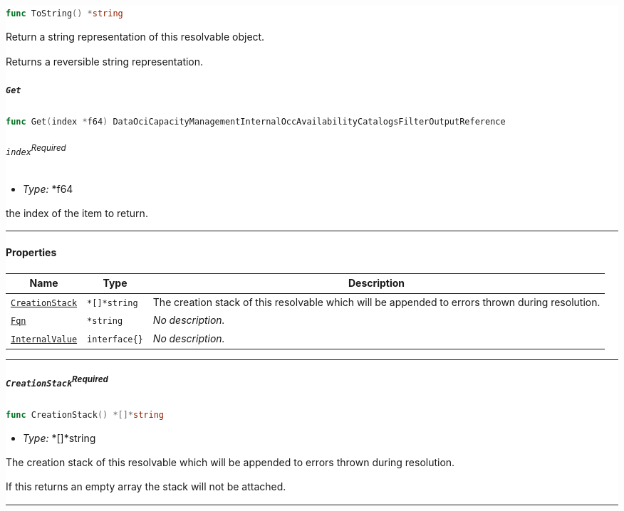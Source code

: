 ```go
func ToString() *string
```

Return a string representation of this resolvable object.

Returns a reversible string representation.

##### `Get` <a name="Get" id="rhizo-co-terraform-provider-oci.dataOciCapacityManagementInternalOccAvailabilityCatalogs.DataOciCapacityManagementInternalOccAvailabilityCatalogsFilterList.get"></a>

```go
func Get(index *f64) DataOciCapacityManagementInternalOccAvailabilityCatalogsFilterOutputReference
```

###### `index`<sup>Required</sup> <a name="index" id="rhizo-co-terraform-provider-oci.dataOciCapacityManagementInternalOccAvailabilityCatalogs.DataOciCapacityManagementInternalOccAvailabilityCatalogsFilterList.get.parameter.index"></a>

- *Type:* *f64

the index of the item to return.

---


#### Properties <a name="Properties" id="Properties"></a>

| **Name** | **Type** | **Description** |
| --- | --- | --- |
| <code><a href="#rhizo-co-terraform-provider-oci.dataOciCapacityManagementInternalOccAvailabilityCatalogs.DataOciCapacityManagementInternalOccAvailabilityCatalogsFilterList.property.creationStack">CreationStack</a></code> | <code>*[]*string</code> | The creation stack of this resolvable which will be appended to errors thrown during resolution. |
| <code><a href="#rhizo-co-terraform-provider-oci.dataOciCapacityManagementInternalOccAvailabilityCatalogs.DataOciCapacityManagementInternalOccAvailabilityCatalogsFilterList.property.fqn">Fqn</a></code> | <code>*string</code> | *No description.* |
| <code><a href="#rhizo-co-terraform-provider-oci.dataOciCapacityManagementInternalOccAvailabilityCatalogs.DataOciCapacityManagementInternalOccAvailabilityCatalogsFilterList.property.internalValue">InternalValue</a></code> | <code>interface{}</code> | *No description.* |

---

##### `CreationStack`<sup>Required</sup> <a name="CreationStack" id="rhizo-co-terraform-provider-oci.dataOciCapacityManagementInternalOccAvailabilityCatalogs.DataOciCapacityManagementInternalOccAvailabilityCatalogsFilterList.property.creationStack"></a>

```go
func CreationStack() *[]*string
```

- *Type:* *[]*string

The creation stack of this resolvable which will be appended to errors thrown during resolution.

If this returns an empty array the stack will not be attached.

---
